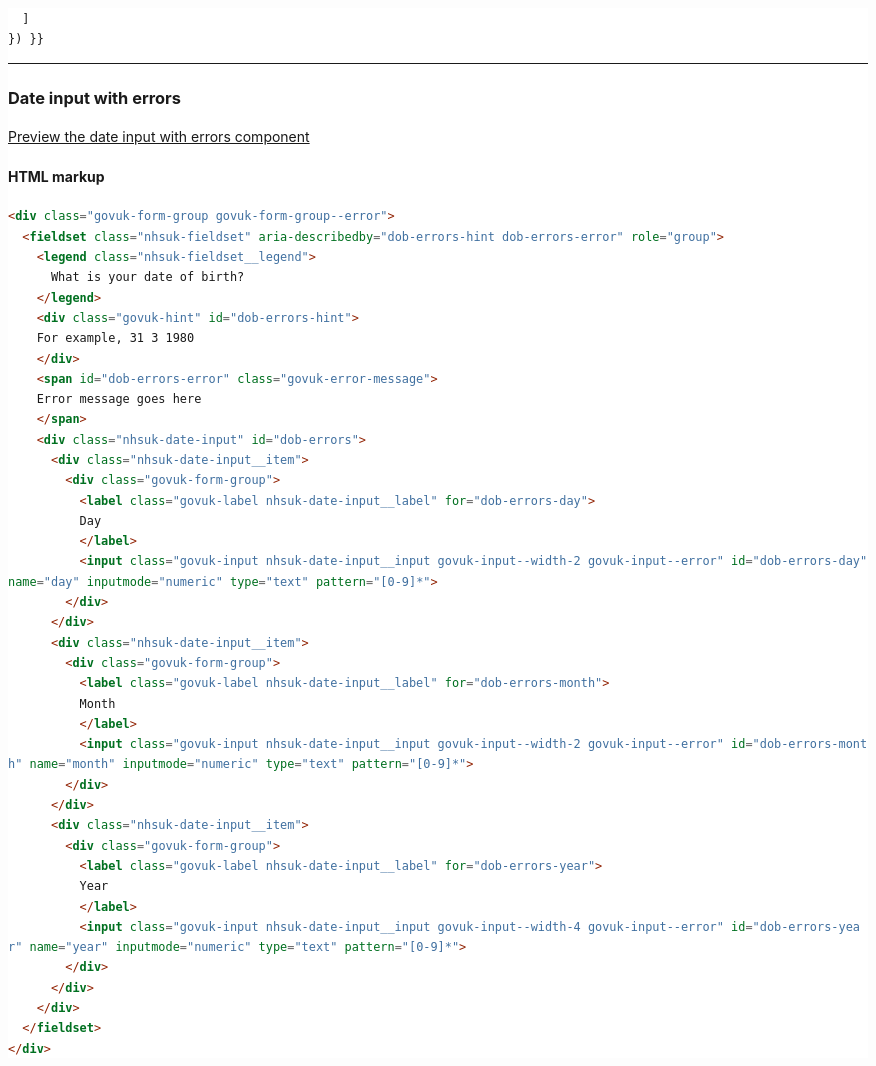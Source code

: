 ```
  ]
}) }}
```

---

### Date input with errors

[Preview the date input with errors component](https://nhsuk.github.io/nhsuk-frontend/components/date-input/multiple-errors.html)

#### HTML markup

```html
<div class="govuk-form-group govuk-form-group--error">
  <fieldset class="nhsuk-fieldset" aria-describedby="dob-errors-hint dob-errors-error" role="group">
    <legend class="nhsuk-fieldset__legend">
      What is your date of birth?
    </legend>
    <div class="govuk-hint" id="dob-errors-hint">
    For example, 31 3 1980
    </div>
    <span id="dob-errors-error" class="govuk-error-message">
    Error message goes here
    </span>
    <div class="nhsuk-date-input" id="dob-errors">
      <div class="nhsuk-date-input__item">
        <div class="govuk-form-group">
          <label class="govuk-label nhsuk-date-input__label" for="dob-errors-day">
          Day
          </label>
          <input class="govuk-input nhsuk-date-input__input govuk-input--width-2 govuk-input--error" id="dob-errors-day" name="day" inputmode="numeric" type="text" pattern="[0-9]*">
        </div>
      </div>
      <div class="nhsuk-date-input__item">
        <div class="govuk-form-group">
          <label class="govuk-label nhsuk-date-input__label" for="dob-errors-month">
          Month
          </label>
          <input class="govuk-input nhsuk-date-input__input govuk-input--width-2 govuk-input--error" id="dob-errors-month" name="month" inputmode="numeric" type="text" pattern="[0-9]*">
        </div>
      </div>
      <div class="nhsuk-date-input__item">
        <div class="govuk-form-group">
          <label class="govuk-label nhsuk-date-input__label" for="dob-errors-year">
          Year
          </label>
          <input class="govuk-input nhsuk-date-input__input govuk-input--width-4 govuk-input--error" id="dob-errors-year" name="year" inputmode="numeric" type="text" pattern="[0-9]*">
        </div>
      </div>
    </div>
  </fieldset>
</div>
```
